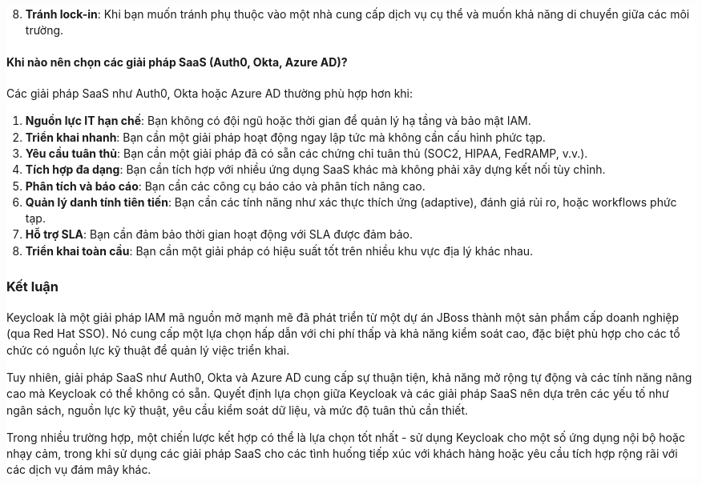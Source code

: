 8. **Tránh lock-in**: Khi bạn muốn tránh phụ thuộc vào một nhà cung cấp dịch vụ cụ thể và muốn khả năng di chuyển giữa các môi trường.

#### Khi nào nên chọn các giải pháp SaaS (Auth0, Okta, Azure AD)?

Các giải pháp SaaS như Auth0, Okta hoặc Azure AD thường phù hợp hơn khi:

1. **Nguồn lực IT hạn chế**: Bạn không có đội ngũ hoặc thời gian để quản lý hạ tầng và bảo mật IAM.
2. **Triển khai nhanh**: Bạn cần một giải pháp hoạt động ngay lập tức mà không cần cấu hình phức tạp.
3. **Yêu cầu tuân thủ**: Bạn cần một giải pháp đã có sẵn các chứng chỉ tuân thủ (SOC2, HIPAA, FedRAMP, v.v.).
4. **Tích hợp đa dạng**: Bạn cần tích hợp với nhiều ứng dụng SaaS khác mà không phải xây dựng kết nối tùy chỉnh.
5. **Phân tích và báo cáo**: Bạn cần các công cụ báo cáo và phân tích nâng cao.
6. **Quản lý danh tính tiên tiến**: Bạn cần các tính năng như xác thực thích ứng (adaptive), đánh giá rủi ro, hoặc workflows phức tạp.
7. **Hỗ trợ SLA**: Bạn cần đảm bảo thời gian hoạt động với SLA được đảm bảo.
8. **Triển khai toàn cầu**: Bạn cần một giải pháp có hiệu suất tốt trên nhiều khu vực địa lý khác nhau.

### Kết luận

Keycloak là một giải pháp IAM mã nguồn mở mạnh mẽ đã phát triển từ một dự án JBoss thành một sản phẩm cấp doanh nghiệp (qua Red Hat SSO). Nó cung cấp một lựa chọn hấp dẫn với chi phí thấp và khả năng kiểm soát cao, đặc biệt phù hợp cho các tổ chức có nguồn lực kỹ thuật để quản lý việc triển khai.

Tuy nhiên, giải pháp SaaS như Auth0, Okta và Azure AD cung cấp sự thuận tiện, khả năng mở rộng tự động và các tính năng nâng cao mà Keycloak có thể không có sẵn. Quyết định lựa chọn giữa Keycloak và các giải pháp SaaS nên dựa trên các yếu tố như ngân sách, nguồn lực kỹ thuật, yêu cầu kiểm soát dữ liệu, và mức độ tuân thủ cần thiết.

Trong nhiều trường hợp, một chiến lược kết hợp có thể là lựa chọn tốt nhất - sử dụng Keycloak cho một số ứng dụng nội bộ hoặc nhạy cảm, trong khi sử dụng các giải pháp SaaS cho các tình huống tiếp xúc với khách hàng hoặc yêu cầu tích hợp rộng rãi với các dịch vụ đám mây khác.
